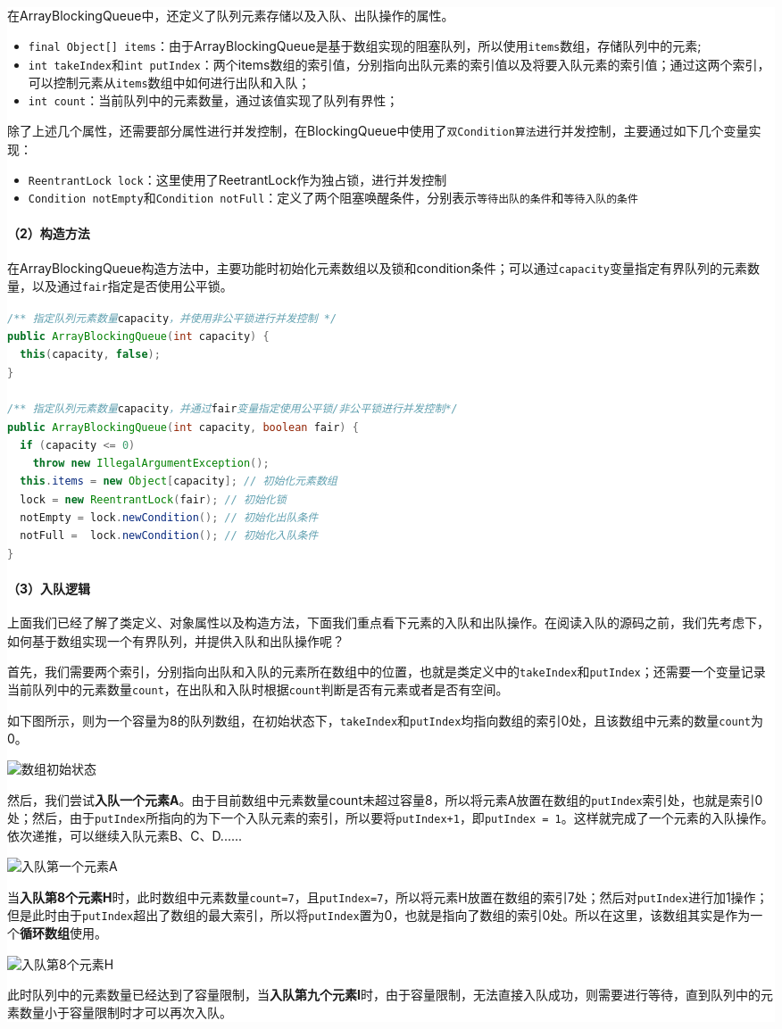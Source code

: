 在ArrayBlockingQueue中，还定义了队列元素存储以及入队、出队操作的属性。

- `final Object[] items`：由于ArrayBlockingQueue是基于数组实现的阻塞队列，所以使用`items`数组，存储队列中的元素;
- `int takeIndex`和`int putIndex`：两个items数组的索引值，分别指向出队元素的索引值以及将要入队元素的索引值；通过这两个索引，可以控制元素从`items`数组中如何进行出队和入队；
- `int count`：当前队列中的元素数量，通过该值实现了队列有界性；

除了上述几个属性，还需要部分属性进行并发控制，在BlockingQueue中使用了`双Condition算法`进行并发控制，主要通过如下几个变量实现：

- `ReentrantLock lock`：这里使用了ReetrantLock作为独占锁，进行并发控制
- `Condition notEmpty`和`Condition notFull`：定义了两个阻塞唤醒条件，分别表示`等待出队的条件`和`等待入队的条件`

#### （2）构造方法

在ArrayBlockingQueue构造方法中，主要功能时初始化元素数组以及锁和condition条件；可以通过`capacity`变量指定有界队列的元素数量，以及通过`fair`指定是否使用公平锁。

```java
/** 指定队列元素数量capacity，并使用非公平锁进行并发控制 */
public ArrayBlockingQueue(int capacity) {
  this(capacity, false);
}

/** 指定队列元素数量capacity，并通过fair变量指定使用公平锁/非公平锁进行并发控制*/
public ArrayBlockingQueue(int capacity, boolean fair) {
  if (capacity <= 0)
    throw new IllegalArgumentException();
  this.items = new Object[capacity]; // 初始化元素数组
  lock = new ReentrantLock(fair); // 初始化锁
  notEmpty = lock.newCondition(); // 初始化出队条件
  notFull =  lock.newCondition(); // 初始化入队条件
}
```

#### （3）入队逻辑

上面我们已经了解了类定义、对象属性以及构造方法，下面我们重点看下元素的入队和出队操作。在阅读入队的源码之前，我们先考虑下，如何基于数组实现一个有界队列，并提供入队和出队操作呢？

首先，我们需要两个索引，分别指向出队和入队的元素所在数组中的位置，也就是类定义中的`takeIndex`和`putIndex`；还需要一个变量记录当前队列中的元素数量`count`，在出队和入队时根据`count`判断是否有元素或者是否有空间。

如下图所示，则为一个容量为8的队列数组，在初始状态下，`takeIndex`和`putIndex`均指向数组的索引0处，且该数组中元素的数量`count`为0。

![数组初始状态](2.ArrayBlockingQueue.assets/c5769b63ad3948e6bf0afc572dd6a5e4~tplv-k3u1fbpfcp-zoom-in-crop-mark:1512:0:0:0.awebp)

然后，我们尝试**入队一个元素A**。由于目前数组中元素数量count未超过容量8，所以将元素A放置在数组的`putIndex`索引处，也就是索引0处；然后，由于`putIndex`所指向的为下一个入队元素的索引，所以要将`putIndex+1`，即`putIndex = 1`。这样就完成了一个元素的入队操作。依次递推，可以继续入队元素B、C、D......

![入队第一个元素A](2.ArrayBlockingQueue.assets/b74dd2075d24433998aa370b03bd1e4a~tplv-k3u1fbpfcp-zoom-in-crop-mark:1512:0:0:0.awebp)

当**入队第8个元素H**时，此时数组中元素数量`count=7`，且`putIndex=7`，所以将元素H放置在数组的索引7处；然后对`putIndex`进行加1操作；但是此时由于`putIndex`超出了数组的最大索引，所以将`putIndex`置为0，也就是指向了数组的索引0处。所以在这里，该数组其实是作为一个**循环数组**使用。

![入队第8个元素H](2.ArrayBlockingQueue.assets/d5384473268b4b518faad53dcaec6484~tplv-k3u1fbpfcp-zoom-in-crop-mark:1512:0:0:0.awebp)

此时队列中的元素数量已经达到了容量限制，当**入队第九个元素I**时，由于容量限制，无法直接入队成功，则需要进行等待，直到队列中的元素数量小于容量限制时才可以再次入队。
